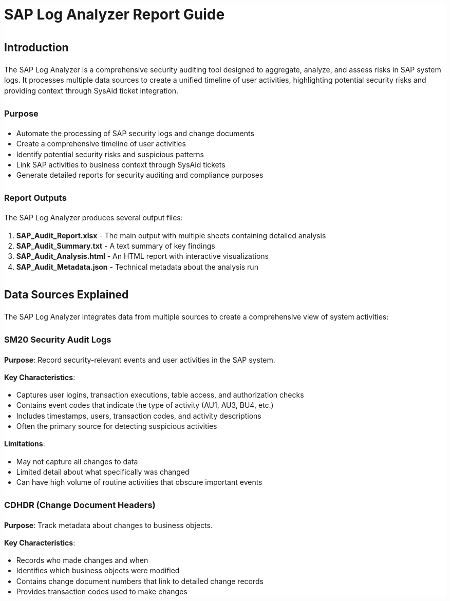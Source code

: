 # SAP Log Analyzer Report Guide

## Introduction

The SAP Log Analyzer is a comprehensive security auditing tool designed to aggregate, analyze, and assess risks in SAP system logs. It processes multiple data sources to create a unified timeline of user activities, highlighting potential security risks and providing context through SysAid ticket integration.

### Purpose

- Automate the processing of SAP security logs and change documents
- Create a comprehensive timeline of user activities
- Identify potential security risks and suspicious patterns
- Link SAP activities to business context through SysAid tickets
- Generate detailed reports for security auditing and compliance purposes

### Report Outputs

The SAP Log Analyzer produces several output files:

1. **SAP_Audit_Report.xlsx** - The main output with multiple sheets containing detailed analysis
2. **SAP_Audit_Summary.txt** - A text summary of key findings
3. **SAP_Audit_Analysis.html** - An HTML report with interactive visualizations
4. **SAP_Audit_Metadata.json** - Technical metadata about the analysis run

## Data Sources Explained

The SAP Log Analyzer integrates data from multiple sources to create a comprehensive view of system activities:

### SM20 Security Audit Logs

**Purpose**: Record security-relevant events and user activities in the SAP system.

**Key Characteristics**:
- Captures user logins, transaction executions, table access, and authorization checks
- Contains event codes that indicate the type of activity (AU1, AU3, BU4, etc.)
- Includes timestamps, users, transaction codes, and activity descriptions
- Often the primary source for detecting suspicious activities

**Limitations**:
- May not capture all changes to data
- Limited detail about what specifically was changed
- Can have high volume of routine activities that obscure important events

### CDHDR (Change Document Headers)

**Purpose**: Track metadata about changes to business objects.

**Key Characteristics**:
- Records who made changes and when
- Identifies which business objects were modified
- Contains change document numbers that link to detailed change records
- Provides transaction codes used to make changes
